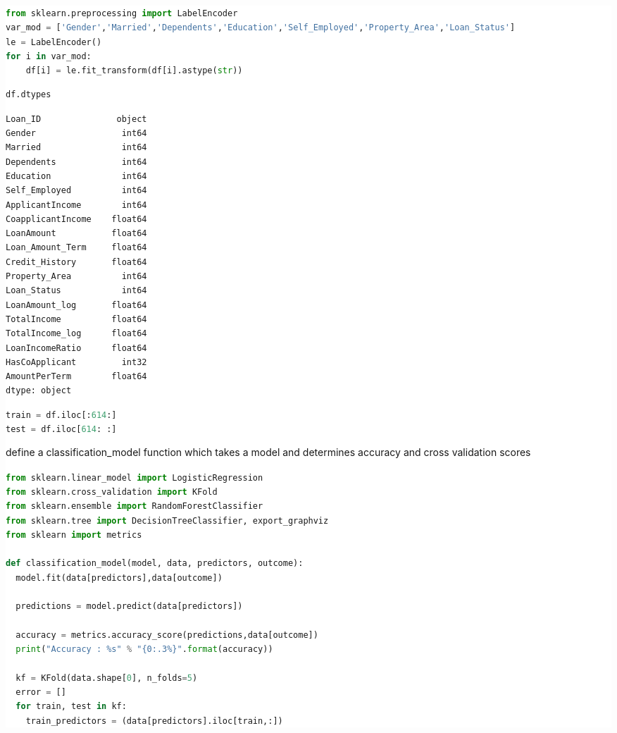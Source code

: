 


```python
from sklearn.preprocessing import LabelEncoder
var_mod = ['Gender','Married','Dependents','Education','Self_Employed','Property_Area','Loan_Status']
le = LabelEncoder()
for i in var_mod:
    df[i] = le.fit_transform(df[i].astype(str))
```


```python
df.dtypes
```




    Loan_ID               object
    Gender                 int64
    Married                int64
    Dependents             int64
    Education              int64
    Self_Employed          int64
    ApplicantIncome        int64
    CoapplicantIncome    float64
    LoanAmount           float64
    Loan_Amount_Term     float64
    Credit_History       float64
    Property_Area          int64
    Loan_Status            int64
    LoanAmount_log       float64
    TotalIncome          float64
    TotalIncome_log      float64
    LoanIncomeRatio      float64
    HasCoApplicant         int32
    AmountPerTerm        float64
    dtype: object




```python
train = df.iloc[:614:]
test = df.iloc[614: :]
```

define a classification_model function which takes a model and determines accuracy and cross validation scores


```python
from sklearn.linear_model import LogisticRegression
from sklearn.cross_validation import KFold   
from sklearn.ensemble import RandomForestClassifier
from sklearn.tree import DecisionTreeClassifier, export_graphviz
from sklearn import metrics

def classification_model(model, data, predictors, outcome):
  model.fit(data[predictors],data[outcome])
  
  predictions = model.predict(data[predictors])
  
  accuracy = metrics.accuracy_score(predictions,data[outcome])
  print("Accuracy : %s" % "{0:.3%}".format(accuracy))

  kf = KFold(data.shape[0], n_folds=5)
  error = []
  for train, test in kf:
    train_predictors = (data[predictors].iloc[train,:])
```